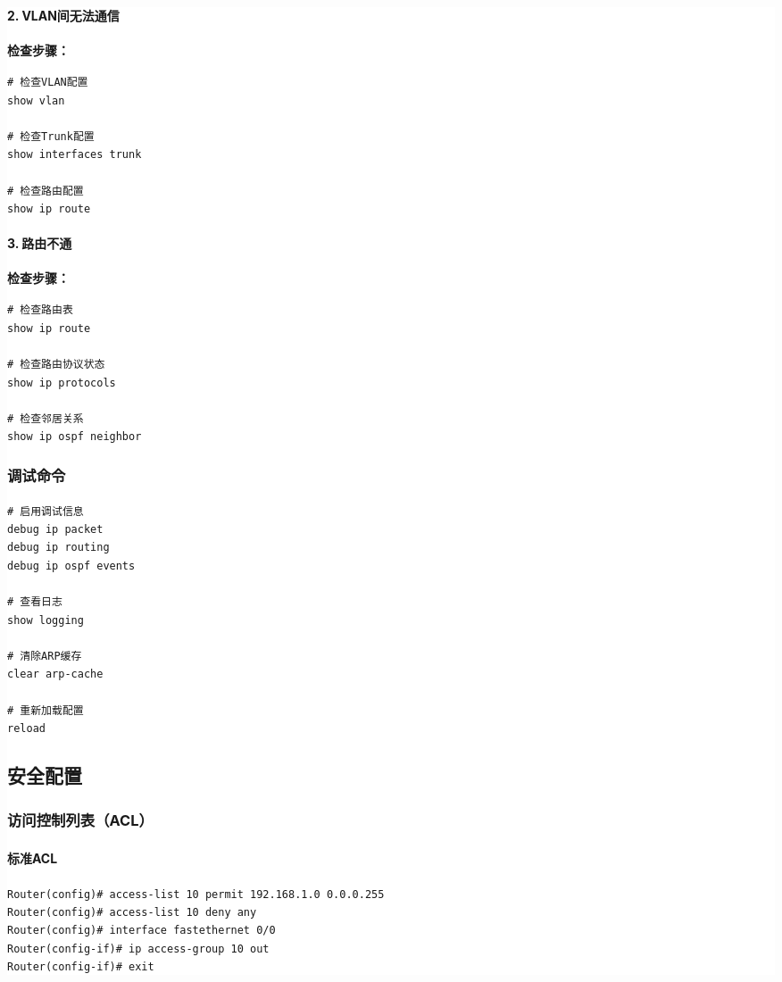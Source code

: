 #### 2. VLAN间无法通信
**检查步骤：**
```cisco
# 检查VLAN配置
show vlan

# 检查Trunk配置
show interfaces trunk

# 检查路由配置
show ip route
```

#### 3. 路由不通
**检查步骤：**
```cisco
# 检查路由表
show ip route

# 检查路由协议状态
show ip protocols

# 检查邻居关系
show ip ospf neighbor
```

### 调试命令
```cisco
# 启用调试信息
debug ip packet
debug ip routing
debug ip ospf events

# 查看日志
show logging

# 清除ARP缓存
clear arp-cache

# 重新加载配置
reload
```

## 安全配置

### 访问控制列表（ACL）

#### 标准ACL
```cisco
Router(config)# access-list 10 permit 192.168.1.0 0.0.0.255
Router(config)# access-list 10 deny any
Router(config)# interface fastethernet 0/0
Router(config-if)# ip access-group 10 out
Router(config-if)# exit
```
